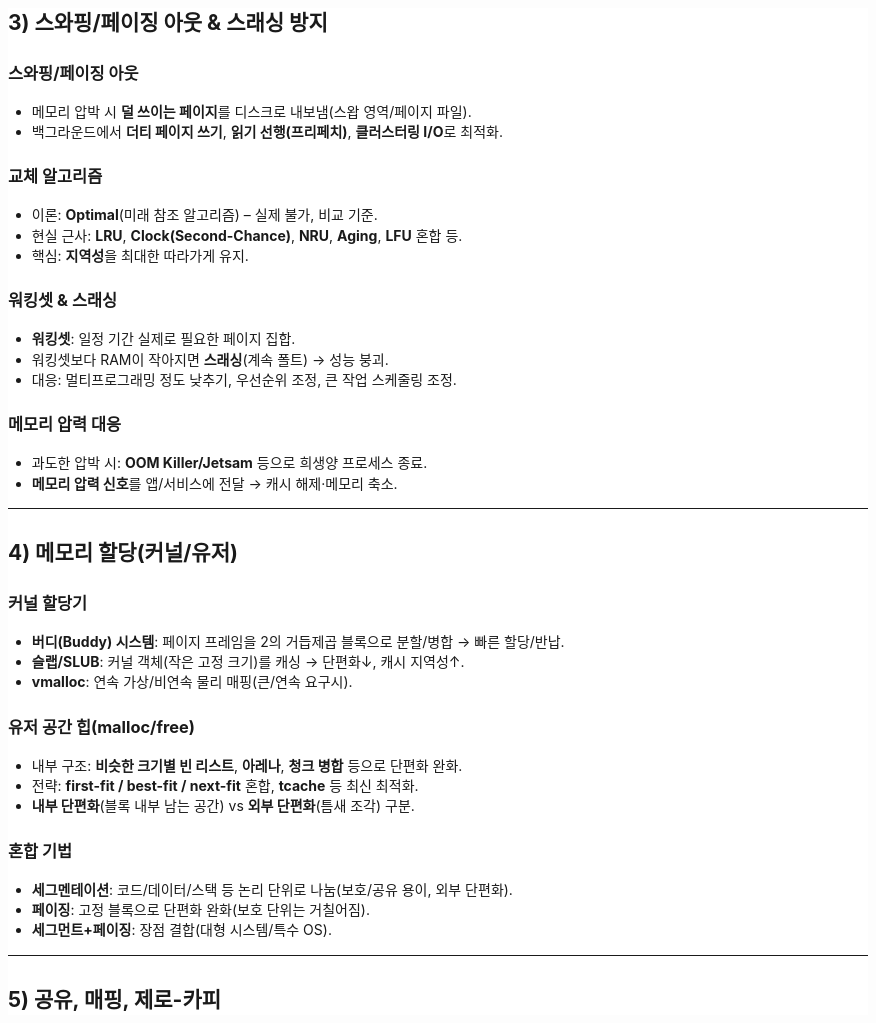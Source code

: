 
## **3) 스와핑/페이징 아웃 & 스래싱 방지**

### **스와핑/페이징 아웃**

- 메모리 압박 시 **덜 쓰이는 페이지**를 디스크로 내보냄(스왑 영역/페이지 파일).
- 백그라운드에서 **더티 페이지 쓰기**, **읽기 선행(프리페치)**, **클러스터링 I/O**로 최적화.

### **교체 알고리즘**

- 이론: **Optimal**(미래 참조 알고리즘) – 실제 불가, 비교 기준.
- 현실 근사: **LRU**, **Clock(Second-Chance)**, **NRU**, **Aging**, **LFU** 혼합 등.
- 핵심: **지역성**을 최대한 따라가게 유지.

### **워킹셋 & 스래싱**

- **워킹셋**: 일정 기간 실제로 필요한 페이지 집합.
- 워킹셋보다 RAM이 작아지면 **스래싱**(계속 폴트) → 성능 붕괴.
- 대응: 멀티프로그래밍 정도 낮추기, 우선순위 조정, 큰 작업 스케줄링 조정.

### **메모리 압력 대응**

- 과도한 압박 시: **OOM Killer/Jetsam** 등으로 희생양 프로세스 종료.
- **메모리 압력 신호**를 앱/서비스에 전달 → 캐시 해제·메모리 축소.

---

## **4) 메모리 할당(커널/유저)**

### **커널 할당기**

- **버디(Buddy) 시스템**: 페이지 프레임을 2의 거듭제곱 블록으로 분할/병합 → 빠른 할당/반납.
- **슬랩/SLUB**: 커널 객체(작은 고정 크기)를 캐싱 → 단편화↓, 캐시 지역성↑.
- **vmalloc**: 연속 가상/비연속 물리 매핑(큰/연속 요구시).

### **유저 공간 힙(malloc/free)**

- 내부 구조: **비슷한 크기별 빈 리스트**, **아레나**, **청크 병합** 등으로 단편화 완화.
- 전략: **first-fit / best-fit / next-fit** 혼합, **tcache** 등 최신 최적화.
- **내부 단편화**(블록 내부 남는 공간) vs **외부 단편화**(틈새 조각) 구분.

### **혼합 기법**

- **세그멘테이션**: 코드/데이터/스택 등 논리 단위로 나눔(보호/공유 용이, 외부 단편화).
- **페이징**: 고정 블록으로 단편화 완화(보호 단위는 거칠어짐).
- **세그먼트+페이징**: 장점 결합(대형 시스템/특수 OS).

---

## **5) 공유, 매핑, 제로-카피**
